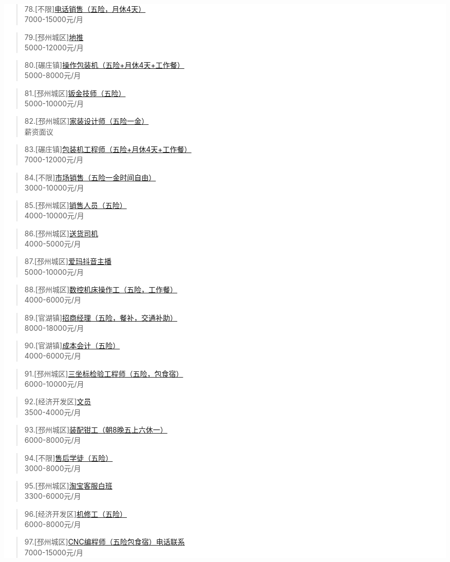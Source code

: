 >78.[不限][电话销售（五险，月休4天）](https://www.pizhouzhipin.com/job/26991)<br>
>7000-15000元/月

>79.[邳州城区][地推](https://www.pizhouzhipin.com/job/1736)<br>
>5000-12000元/月

>80.[碾庄镇][操作包装机（五险+月休4天+工作餐）](https://www.pizhouzhipin.com/job/28445)<br>
>5000-8000元/月

>81.[邳州城区][钣金技师（五险）](https://www.pizhouzhipin.com/job/28698)<br>
>5000-10000元/月

>82.[邳州城区][家装设计师（五险一金）](https://www.pizhouzhipin.com/job/17714)<br>
>薪资面议

>83.[碾庄镇][包装机工程师（五险+月休4天+工作餐）](https://www.pizhouzhipin.com/job/28446)<br>
>7000-12000元/月

>84.[不限][市场销售（五险一金时间自由）](https://www.pizhouzhipin.com/job/23265)<br>
>3000-10000元/月

>85.[邳州城区][销售人员（五险）](https://www.pizhouzhipin.com/job/20203)<br>
>4000-10000元/月

>86.[邳州城区][送货司机](https://www.pizhouzhipin.com/job/17500)<br>
>4000-5000元/月

>87.[邳州城区][爱玛抖音主播](https://www.pizhouzhipin.com/job/27775)<br>
>5000-10000元/月

>88.[邳州城区][数控机床操作工（五险，工作餐）](https://www.pizhouzhipin.com/job/27221)<br>
>4000-6000元/月

>89.[官湖镇][招商经理（五险，餐补，交通补助）](https://www.pizhouzhipin.com/job/25311)<br>
>8000-18000元/月

>90.[官湖镇][成本会计（五险）](https://www.pizhouzhipin.com/job/23492)<br>
>4000-6000元/月

>91.[邳州城区][三坐标检验工程师（五险，包食宿）](https://www.pizhouzhipin.com/job/17815)<br>
>6000-10000元/月

>92.[经济开发区][文员](https://www.pizhouzhipin.com/job/27680)<br>
>3500-4000元/月

>93.[邳州城区][装配钳工（朝8晚五上六休一）](https://www.pizhouzhipin.com/job/8372)<br>
>6000-8000元/月

>94.[不限][售后学徒（五险）](https://www.pizhouzhipin.com/job/28031)<br>
>3000-8000元/月

>95.[邳州城区][淘宝客服白班](https://www.pizhouzhipin.com/job/27977)<br>
>3300-6000元/月

>96.[经济开发区][机修工（五险）](https://www.pizhouzhipin.com/job/25695)<br>
>6000-8000元/月

>97.[邳州城区][CNC编程师（五险包食宿）电话联系](https://www.pizhouzhipin.com/job/17810)<br>
>7000-15000元/月
